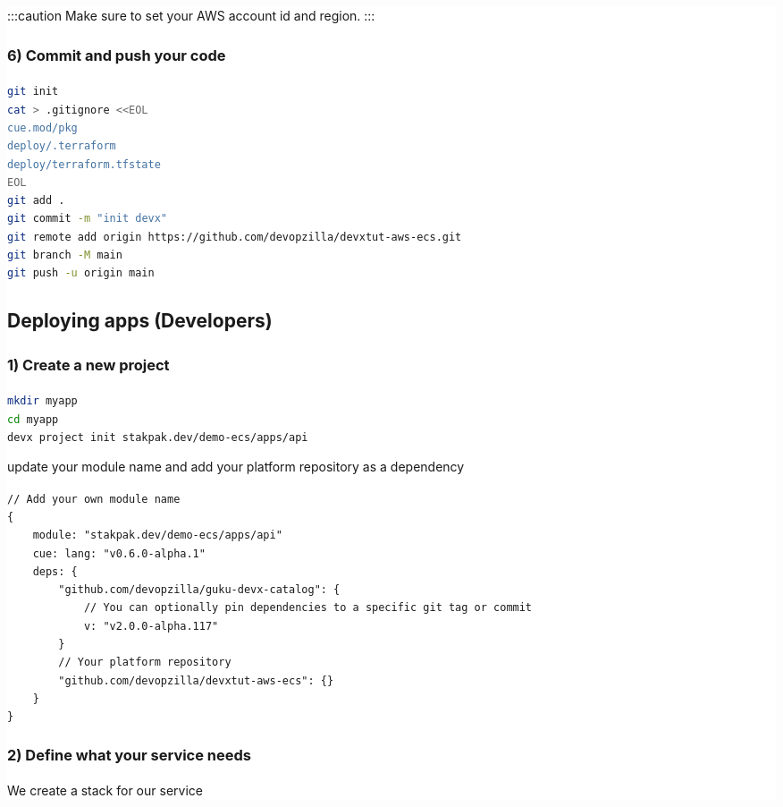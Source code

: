 ```cue title="./platform/platform.cue"
```

:::caution
Make sure to set your AWS account id and region.
:::

### 6) Commit and push your code

```bash
git init
cat > .gitignore <<EOL
cue.mod/pkg
deploy/.terraform
deploy/terraform.tfstate
EOL
git add .
git commit -m "init devx"
git remote add origin https://github.com/devopzilla/devxtut-aws-ecs.git
git branch -M main
git push -u origin main
```

## Deploying apps (Developers)

### 1) Create a new project
```bash
mkdir myapp
cd myapp
devx project init stakpak.dev/demo-ecs/apps/api
```

update your module name and add your platform repository as a dependency
```cue title="./cue.mod/module.cue"
// Add your own module name
{
	module: "stakpak.dev/demo-ecs/apps/api"
	cue: lang: "v0.6.0-alpha.1"
	deps: {
        "github.com/devopzilla/guku-devx-catalog": {
            // You can optionally pin dependencies to a specific git tag or commit
            v: "v2.0.0-alpha.117"
        }
        // Your platform repository
        "github.com/devopzilla/devxtut-aws-ecs": {}
    }
}
```

### 2) Define what your service needs

We create a stack for our service
